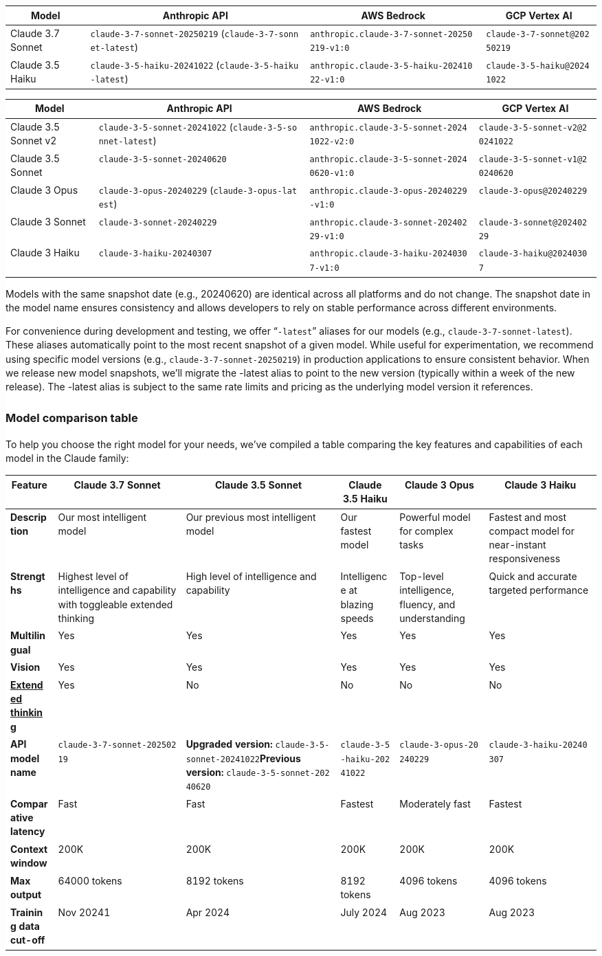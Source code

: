 | Model | Anthropic API | AWS Bedrock | GCP Vertex AI |
| --- | --- | --- | --- |
| Claude 3.7 Sonnet | `claude-3-7-sonnet-20250219` (`claude-3-7-sonnet-latest`) | `anthropic.claude-3-7-sonnet-20250219-v1:0` | `claude-3-7-sonnet@20250219` |
| Claude 3.5 Haiku | `claude-3-5-haiku-20241022` (`claude-3-5-haiku-latest`) | `anthropic.claude-3-5-haiku-20241022-v1:0` | `claude-3-5-haiku@20241022` |

| Model | Anthropic API | AWS Bedrock | GCP Vertex AI |
| --- | --- | --- | --- |
| Claude 3.5 Sonnet v2 | `claude-3-5-sonnet-20241022` (`claude-3-5-sonnet-latest`) | `anthropic.claude-3-5-sonnet-20241022-v2:0` | `claude-3-5-sonnet-v2@20241022` |
| Claude 3.5 Sonnet | `claude-3-5-sonnet-20240620` | `anthropic.claude-3-5-sonnet-20240620-v1:0` | `claude-3-5-sonnet-v1@20240620` |
| Claude 3 Opus | `claude-3-opus-20240229` (`claude-3-opus-latest`) | `anthropic.claude-3-opus-20240229-v1:0` | `claude-3-opus@20240229` |
| Claude 3 Sonnet | `claude-3-sonnet-20240229` | `anthropic.claude-3-sonnet-20240229-v1:0` | `claude-3-sonnet@20240229` |
| Claude 3 Haiku | `claude-3-haiku-20240307` | `anthropic.claude-3-haiku-20240307-v1:0` | `claude-3-haiku@20240307` |

Models with the same snapshot date (e.g., 20240620) are identical across all platforms and do not change. The snapshot date in the model name ensures consistency and allows developers to rely on stable performance across different environments.

For convenience during development and testing, we offer “`-latest`” aliases for our models (e.g., `claude-3-7-sonnet-latest`). These aliases automatically point to the most recent snapshot of a given model. While useful for experimentation, we recommend using specific model versions (e.g., `claude-3-7-sonnet-20250219`) in production applications to ensure consistent behavior. When we release new model snapshots, we’ll migrate the -latest alias to point to the new version (typically within a week of the new release). The -latest alias is subject to the same rate limits and pricing as the underlying model version it references.

### [​](#model-comparison-table) Model comparison table

To help you choose the right model for your needs, we’ve compiled a table comparing the key features and capabilities of each model in the Claude family:

| Feature | Claude 3.7 Sonnet | Claude 3.5 Sonnet | Claude 3.5 Haiku | Claude 3 Opus | Claude 3 Haiku |
| --- | --- | --- | --- | --- | --- |
| **Description** | Our most intelligent model | Our previous most intelligent model | Our fastest model | Powerful model for complex tasks | Fastest and most compact model for near-instant responsiveness |
| **Strengths** | Highest level of intelligence and capability with toggleable extended thinking | High level of intelligence and capability | Intelligence at blazing speeds | Top-level intelligence, fluency, and understanding | Quick and accurate targeted performance |
| **Multilingual** | Yes | Yes | Yes | Yes | Yes |
| **Vision** | Yes | Yes | Yes | Yes | Yes |
| **[Extended thinking](/en/docs/build-with-claude/extended-thinking)** | Yes | No | No | No | No |
| **API model name** | `claude-3-7-sonnet-20250219` | **Upgraded version:** `claude-3-5-sonnet-20241022`**Previous version:** `claude-3-5-sonnet-20240620` | `claude-3-5-haiku-20241022` | `claude-3-opus-20240229` | `claude-3-haiku-20240307` |
| **Comparative latency** | Fast | Fast | Fastest | Moderately fast | Fastest |
| **Context window** | 200K | 200K | 200K | 200K | 200K |
| **Max output** | 64000 tokens | 8192 tokens | 8192 tokens | 4096 tokens | 4096 tokens |
| **Training data cut-off** | Nov 20241 | Apr 2024 | July 2024 | Aug 2023 | Aug 2023 |
